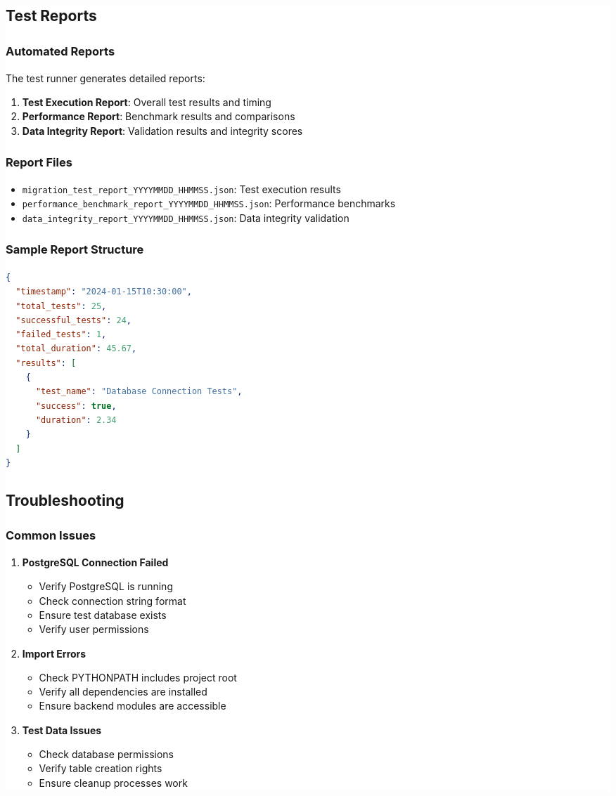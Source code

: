 ## Test Reports

### Automated Reports

The test runner generates detailed reports:

1. **Test Execution Report**: Overall test results and timing
2. **Performance Report**: Benchmark results and comparisons
3. **Data Integrity Report**: Validation results and integrity scores

### Report Files

- `migration_test_report_YYYYMMDD_HHMMSS.json`: Test execution results
- `performance_benchmark_report_YYYYMMDD_HHMMSS.json`: Performance benchmarks
- `data_integrity_report_YYYYMMDD_HHMMSS.json`: Data integrity validation

### Sample Report Structure

```json
{
  "timestamp": "2024-01-15T10:30:00",
  "total_tests": 25,
  "successful_tests": 24,
  "failed_tests": 1,
  "total_duration": 45.67,
  "results": [
    {
      "test_name": "Database Connection Tests",
      "success": true,
      "duration": 2.34
    }
  ]
}
```

## Troubleshooting

### Common Issues

1. **PostgreSQL Connection Failed**
   - Verify PostgreSQL is running
   - Check connection string format
   - Ensure test database exists
   - Verify user permissions

2. **Import Errors**
   - Check PYTHONPATH includes project root
   - Verify all dependencies are installed
   - Ensure backend modules are accessible

3. **Test Data Issues**
   - Check database permissions
   - Verify table creation rights
   - Ensure cleanup processes work

